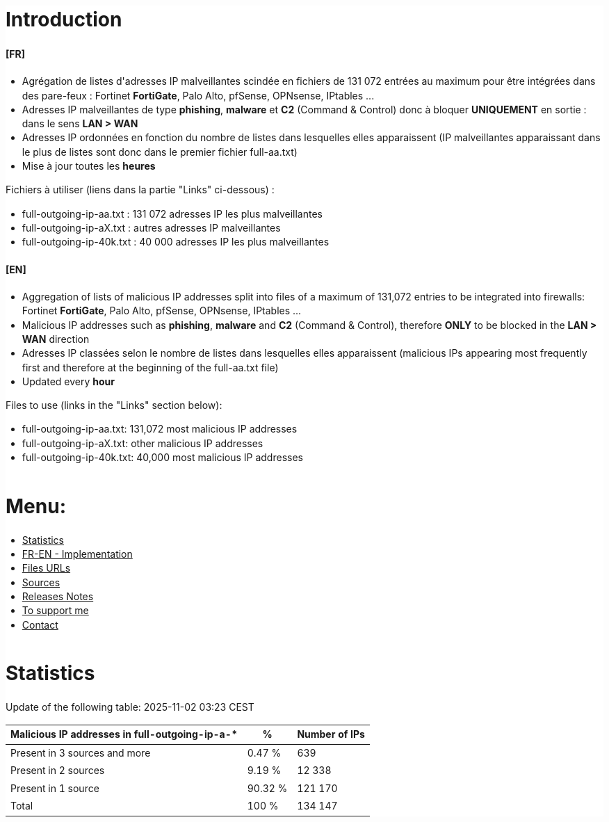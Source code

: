 # Introduction
#### **[FR]**

- Agrégation de listes d'adresses IP malveillantes scindée en fichiers de 131 072 entrées au maximum pour être intégrées dans des pare-feux : Fortinet **__FortiGate__**, Palo Alto, pfSense, OPNsense, IPtables ...
- Adresses IP malveillantes de type **phishing**, **malware** et **C2** (Command & Control) donc à bloquer **UNIQUEMENT** en sortie : dans le sens **LAN > WAN**
- Adresses IP ordonnées en fonction du nombre de listes dans lesquelles elles apparaissent (IP malveillantes apparaissant dans le plus de listes sont donc dans le premier fichier full-aa.txt)
- Mise à jour toutes les **heures**

Fichiers à utiliser (liens dans la partie "Links" ci-dessous) :

- full-outgoing-ip-aa.txt : 131 072 adresses IP les plus malveillantes
- full-outgoing-ip-aX.txt : autres adresses IP malveillantes
- full-outgoing-ip-40k.txt : 40 000 adresses IP les plus malveillantes

#### **[EN]**

- Aggregation of lists of malicious IP addresses split into files of a maximum of 131,072 entries to be integrated into firewalls: Fortinet **__FortiGate__**, Palo Alto, pfSense, OPNsense, IPtables ...
- Malicious IP addresses such as **phishing**, **malware** and **C2** (Command & Control), therefore **ONLY** to be blocked in the **LAN > WAN** direction
- Adresses IP classées selon le nombre de listes dans lesquelles elles apparaissent (malicious IPs appearing most frequently first and therefore at the beginning of the full-aa.txt file)
- Updated every **hour**

Files to use (links in the "Links" section below):

- full-outgoing-ip-aa.txt: 131,072 most malicious IP addresses
- full-outgoing-ip-aX.txt: other malicious IP addresses
- full-outgoing-ip-40k.txt: 40,000 most malicious IP addresses

# Menu:

- [Statistics](https://github.com/romainmarcoux/malicious-outgoing-ip#statistics)
- [FR-EN - Implementation](https://github.com/romainmarcoux/malicious-outgoing-ip#implementation)
- [Files URLs](https://github.com/romainmarcoux/malicious-outgoing-ip#files-urls)
- [Sources](https://github.com/romainmarcoux/malicious-outgoing-ip#sources)
- [Releases Notes](https://github.com/romainmarcoux/malicious-outgoing-ip#releases-notes)
- [To support me](https://github.com/romainmarcoux/malicious-outgoing-ip#to-support-me)
- [Contact](https://github.com/romainmarcoux/malicious-outgoing-ip#contact)

# Statistics
Update of the following table: 2025-11-02 03:23 CEST

| Malicious IP addresses in full-outgoing-ip-a-\*                          | %       | Number of IPs |
| ---------------------------------------------------------- | ------- | ------------- |
| Present in 3 sources and more | 0.47 % | 639 |
| Present in 2 sources | 9.19 % | 12 338 |
| Present in 1 source | 90.32 % | 121 170 |
| Total | 100 % | 134 147 |
